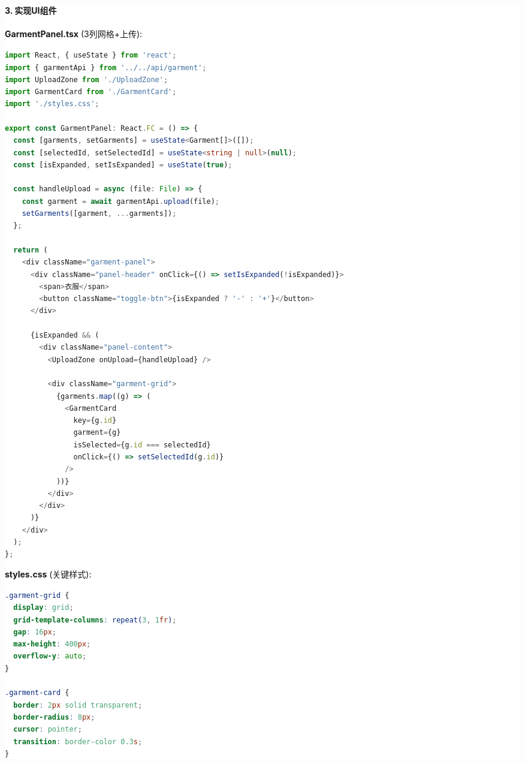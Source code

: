 #### 3. 实现UI组件

**GarmentPanel.tsx** (3列网格+上传):

```typescript
import React, { useState } from 'react';
import { garmentApi } from '../../api/garment';
import UploadZone from './UploadZone';
import GarmentCard from './GarmentCard';
import './styles.css';

export const GarmentPanel: React.FC = () => {
  const [garments, setGarments] = useState<Garment[]>([]);
  const [selectedId, setSelectedId] = useState<string | null>(null);
  const [isExpanded, setIsExpanded] = useState(true);

  const handleUpload = async (file: File) => {
    const garment = await garmentApi.upload(file);
    setGarments([garment, ...garments]);
  };

  return (
    <div className="garment-panel">
      <div className="panel-header" onClick={() => setIsExpanded(!isExpanded)}>
        <span>衣服</span>
        <button className="toggle-btn">{isExpanded ? '-' : '+'}</button>
      </div>

      {isExpanded && (
        <div className="panel-content">
          <UploadZone onUpload={handleUpload} />

          <div className="garment-grid">
            {garments.map((g) => (
              <GarmentCard
                key={g.id}
                garment={g}
                isSelected={g.id === selectedId}
                onClick={() => setSelectedId(g.id)}
              />
            ))}
          </div>
        </div>
      )}
    </div>
  );
};
```

**styles.css** (关键样式):

```css
.garment-grid {
  display: grid;
  grid-template-columns: repeat(3, 1fr);
  gap: 16px;
  max-height: 400px;
  overflow-y: auto;
}

.garment-card {
  border: 2px solid transparent;
  border-radius: 8px;
  cursor: pointer;
  transition: border-color 0.3s;
}
```
